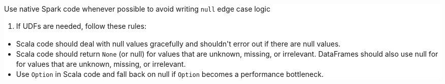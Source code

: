 Use native Spark code whenever possible to avoid writing `null` edge case logic

1. If UDFs are needed, follow these rules:

- Scala code should deal with null values gracefully and shouldn't error out if there are null values.
- Scala code should return `None` (or null) for values that are unknown, missing, or irrelevant. DataFrames should also use null for for values that are unknown, missing, or irrelevant.
- Use `Option` in Scala code and fall back on null if `Option` becomes a performance bottleneck.
